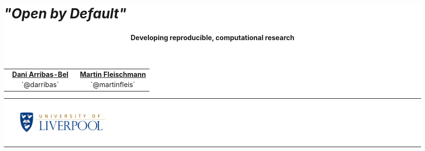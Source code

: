 # *"Open by Default"*

<CENTER>
    <h4>
    Developing reproducible, computational research
    </h4>
</CENTER>
<br>
<table>
    <col width="50%">
    <col width="50%">
    <tr>
        <td>
            <CENTER>
                <a href="https://darribas.org"><b>Dani Arribas-Bel</b></a>
                <br>`@darribas`
            </CENTER>
        </td>
        <td>
            <CENTER>
                <a href="https://martinfleischmann.net/"><b>Martin Fleischmann</b></a>
                <br>`@martinfleis`
            </CENTER>
        </td>
    </tr>

</table>

<table>
    <col width="27%">
    <col width="27%">
    <col width="27%">
    <col width="15%">
    <tr>
        <td>
            <img src="../fig/pr/logo_liv.png" style="width:300px;vertical-align:middle;box-shadow:none">
        </td>
        <td>